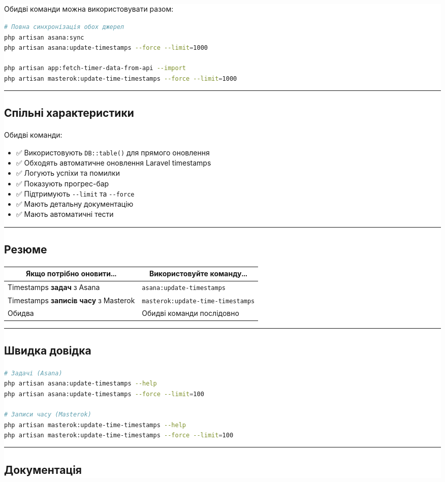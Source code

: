 Обидві команди можна використовувати разом:

```bash
# Повна синхронізація обох джерел
php artisan asana:sync
php artisan asana:update-timestamps --force --limit=1000

php artisan app:fetch-timer-data-from-api --import
php artisan masterok:update-time-timestamps --force --limit=1000
```

---

## Спільні характеристики

Обидві команди:
- ✅ Використовують `DB::table()` для прямого оновлення
- ✅ Обходять автоматичне оновлення Laravel timestamps
- ✅ Логують успіхи та помилки
- ✅ Показують прогрес-бар
- ✅ Підтримують `--limit` та `--force`
- ✅ Мають детальну документацію
- ✅ Мають автоматичні тести

---

## Резюме

| Якщо потрібно оновити... | Використовуйте команду... |
|--------------------------|---------------------------|
| Timestamps **задач** з Asana | `asana:update-timestamps` |
| Timestamps **записів часу** з Masterok | `masterok:update-time-timestamps` |
| Обидва | Обидві команди послідовно |

---

## Швидка довідка

```bash
# Задачі (Asana)
php artisan asana:update-timestamps --help
php artisan asana:update-timestamps --force --limit=100

# Записи часу (Masterok)
php artisan masterok:update-time-timestamps --help
php artisan masterok:update-time-timestamps --force --limit=100
```

---

## Документація
